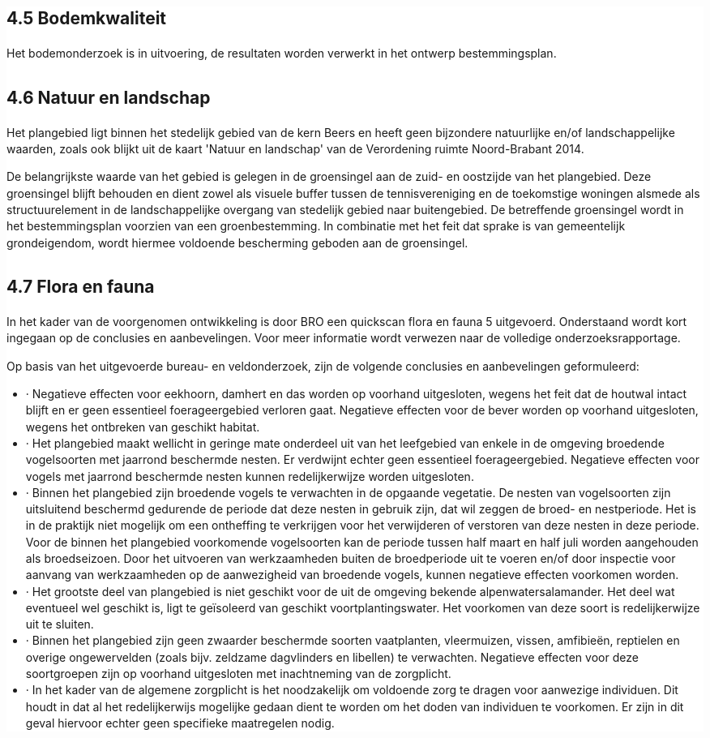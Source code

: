 ## **4.5 Bodemkwaliteit**

Het bodemonderzoek is in uitvoering, de resultaten worden verwerkt in het ontwerp bestemmingsplan.

## **4.6 Natuur en landschap**

Het plangebied ligt binnen het stedelijk gebied van de kern Beers en heeft geen bijzondere natuurlijke en/of landschappelijke waarden, zoals ook blijkt uit de kaart 'Natuur en landschap' van de Verordening ruimte Noord-Brabant 2014.

De belangrijkste waarde van het gebied is gelegen in de groensingel aan de zuid- en oostzijde van het plangebied. Deze groensingel blijft behouden en dient zowel als visuele buffer tussen de tennisvereniging en de toekomstige woningen alsmede als structuurelement in de landschappelijke overgang van stedelijk gebied naar buitengebied. De betreffende groensingel wordt in het bestemmingsplan voorzien van een groenbestemming. In combinatie met het feit dat sprake is van gemeentelijk grondeigendom, wordt hiermee voldoende bescherming geboden aan de groensingel.

## **4.7 Flora en fauna**

In het kader van de voorgenomen ontwikkeling is door BRO een quickscan flora en fauna 5 uitgevoerd. Onderstaand wordt kort ingegaan op de conclusies en aanbevelingen. Voor meer informatie wordt verwezen naar de volledige onderzoeksrapportage.

Op basis van het uitgevoerde bureau- en veldonderzoek, zijn de volgende conclusies en aanbevelingen geformuleerd:

- · Negatieve effecten voor eekhoorn, damhert en das worden op voorhand uitgesloten, wegens het feit dat de houtwal intact blijft en er geen essentieel foerageergebied verloren gaat. Negatieve effecten voor de bever worden op voorhand uitgesloten, wegens het ontbreken van geschikt habitat.
- · Het plangebied maakt wellicht in geringe mate onderdeel uit van het leefgebied van enkele in de omgeving broedende vogelsoorten met jaarrond beschermde nesten. Er verdwijnt echter geen essentieel foerageergebied. Negatieve effecten voor vogels met jaarrond beschermde nesten kunnen redelijkerwijze worden uitgesloten.
- · Binnen het plangebied zijn broedende vogels te verwachten in de opgaande vegetatie. De nesten van vogelsoorten zijn uitsluitend beschermd gedurende de periode dat deze nesten in gebruik zijn, dat wil zeggen de broed- en nestperiode. Het is in de praktijk niet mogelijk om een ontheffing te verkrijgen voor het verwijderen of verstoren van deze nesten in deze periode. Voor de binnen het plangebied voorkomende vogelsoorten kan de periode tussen half maart en half juli worden aangehouden als broedseizoen. Door het uitvoeren van werkzaamheden buiten de broedperiode uit te voeren en/of door inspectie voor aanvang van werkzaamheden op de aanwezigheid van broedende vogels, kunnen negatieve effecten voorkomen worden.
- · Het grootste deel van plangebied is niet geschikt voor de uit de omgeving bekende alpenwatersalamander. Het deel wat eventueel wel geschikt is, ligt te geïsoleerd van geschikt voortplantingswater. Het voorkomen van deze soort is redelijkerwijze uit te sluiten.
- · Binnen het plangebied zijn geen zwaarder beschermde soorten vaatplanten, vleermuizen, vissen, amfibieën, reptielen en overige ongewervelden (zoals bijv. zeldzame dagvlinders en libellen) te verwachten. Negatieve effecten voor deze soortgroepen zijn op voorhand uitgesloten met inachtneming van de zorgplicht.
- · In het kader van de algemene zorgplicht is het noodzakelijk om voldoende zorg te dragen voor aanwezige individuen. Dit houdt in dat al het redelijkerwijs mogelijke gedaan dient te worden om het doden van individuen te voorkomen. Er zijn in dit geval hiervoor echter geen specifieke maatregelen nodig.
